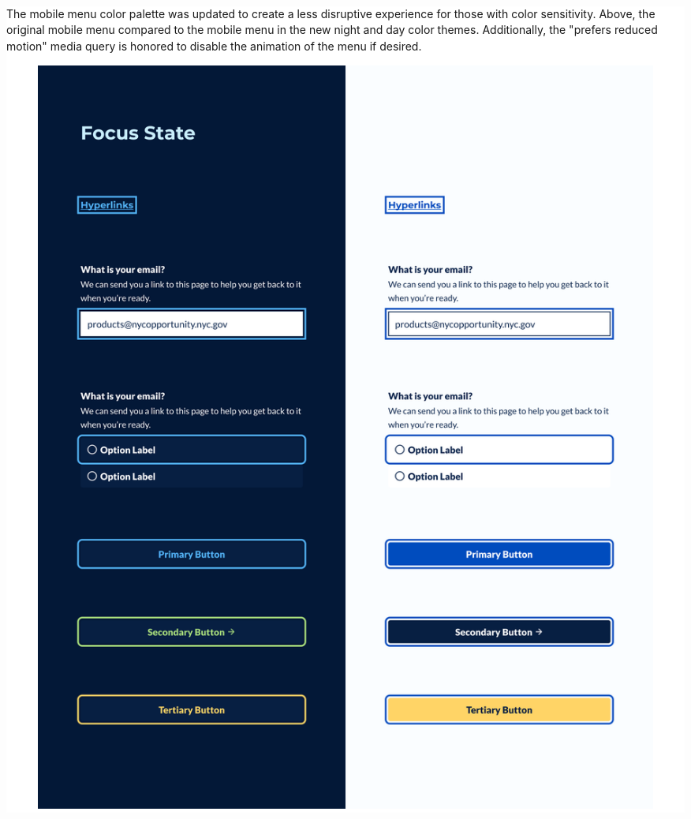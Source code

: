   <figcaption class="static">The mobile menu color palette was updated to create a less disruptive experience for those with color sensitivity. Above, the original mobile menu compared to the mobile menu in the new night and day color themes. Additionally, the "prefers reduced motion" media query is honored to disable the animation of the menu if desired.</figcaption>
</figure>

<figure class="figure">
  <div class="figure__matte overflow-auto">
    <img class="block" src="/img/wnyc-v1.6-focus-states.png" alt="A screenshot of the focus state from the website for various page elements.">
  </div>
